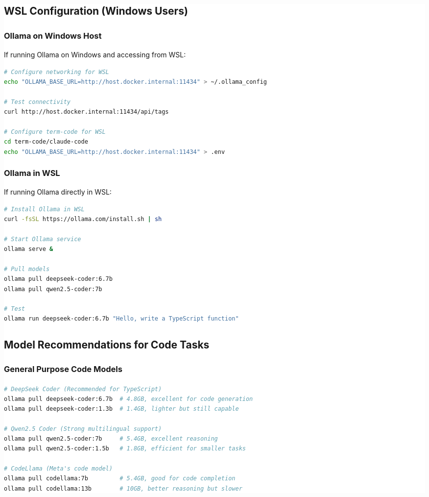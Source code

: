 ## WSL Configuration (Windows Users)

### Ollama on Windows Host
If running Ollama on Windows and accessing from WSL:

```bash
# Configure networking for WSL
echo "OLLAMA_BASE_URL=http://host.docker.internal:11434" > ~/.ollama_config

# Test connectivity
curl http://host.docker.internal:11434/api/tags

# Configure term-code for WSL
cd term-code/claude-code
echo "OLLAMA_BASE_URL=http://host.docker.internal:11434" > .env
```

### Ollama in WSL
If running Ollama directly in WSL:

```bash
# Install Ollama in WSL
curl -fsSL https://ollama.com/install.sh | sh

# Start Ollama service
ollama serve &

# Pull models
ollama pull deepseek-coder:6.7b
ollama pull qwen2.5-coder:7b

# Test
ollama run deepseek-coder:6.7b "Hello, write a TypeScript function"
```

## Model Recommendations for Code Tasks

### General Purpose Code Models
```bash
# DeepSeek Coder (Recommended for TypeScript)
ollama pull deepseek-coder:6.7b  # 4.8GB, excellent for code generation
ollama pull deepseek-coder:1.3b  # 1.4GB, lighter but still capable

# Qwen2.5 Coder (Strong multilingual support)
ollama pull qwen2.5-coder:7b     # 5.4GB, excellent reasoning
ollama pull qwen2.5-coder:1.5b   # 1.8GB, efficient for smaller tasks

# CodeLlama (Meta's code model)
ollama pull codellama:7b         # 5.4GB, good for code completion
ollama pull codellama:13b        # 10GB, better reasoning but slower
```
